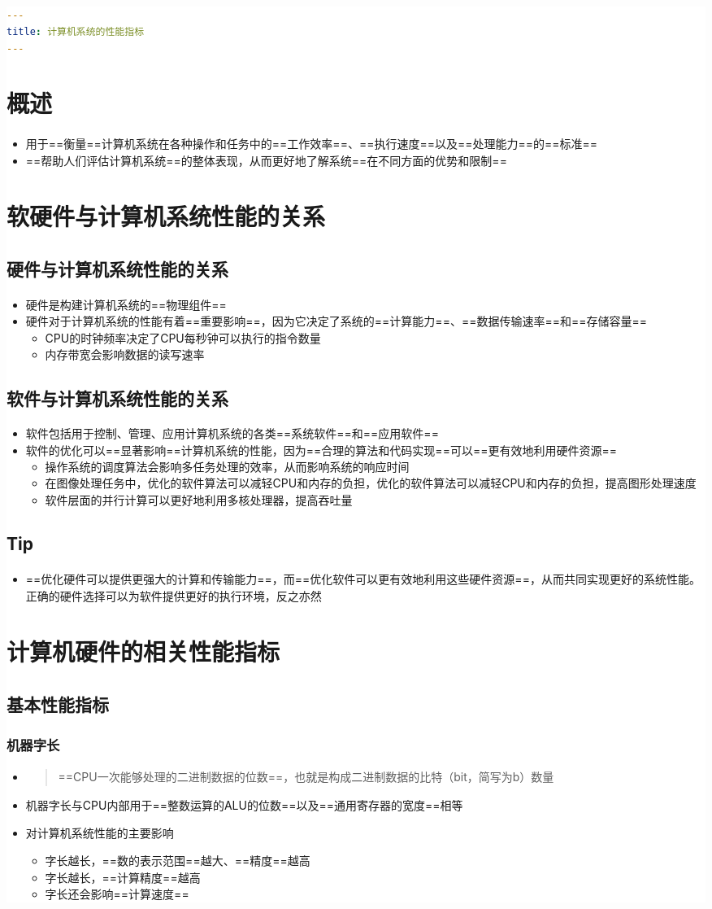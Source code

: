 ```yaml
---
title: 计算机系统的性能指标
---
```




# 概述

- 用于==衡量==计算机系统在各种操作和任务中的==工作效率==、==执行速度==以及==处理能力==的==标准==
- ==帮助人们评估计算机系统==的整体表现，从而更好地了解系统==在不同方面的优势和限制==

# 软硬件与计算机系统性能的关系

## 硬件与计算机系统性能的关系

- 硬件是构建计算机系统的==物理组件==
- 硬件对于计算机系统的性能有着==重要影响==，因为它决定了系统的==计算能力==、==数据传输速率==和==存储容量==
  - CPU的时钟频率决定了CPU每秒钟可以执行的指令数量
  - 内存带宽会影响数据的读写速率

## 软件与计算机系统性能的关系

- 软件包括用于控制、管理、应用计算机系统的各类==系统软件==和==应用软件==
- 软件的优化可以==显著影响==计算机系统的性能，因为==合理的算法和代码实现==可以==更有效地利用硬件资源==
  - 操作系统的调度算法会影响多任务处理的效率，从而影响系统的响应时间
  - 在图像处理任务中，优化的软件算法可以减轻CPU和内存的负担，优化的软件算法可以减轻CPU和内存的负担，提高图形处理速度
  - 软件层面的并行计算可以更好地利用多核处理器，提高吞吐量

## Tip

- ==优化硬件可以提供更强大的计算和传输能力==，而==优化软件可以更有效地利用这些硬件资源==，从而共同实现更好的系统性能。正确的硬件选择可以为软件提供更好的执行环境，反之亦然

# 计算机硬件的相关性能指标

## 基本性能指标

### 机器字长

- > ==CPU一次能够处理的二进制数据的位数==，也就是构成二进制数据的比特（bit，简写为b）数量

- 机器字长与CPU内部用于==整数运算的ALU的位数==以及==通用寄存器的宽度==相等

- 对计算机系统性能的主要影响

  - 字长越长，==数的表示范围==越大、==精度==越高
  - 字长越长，==计算精度==越高
  - 字长还会影响==计算速度==
